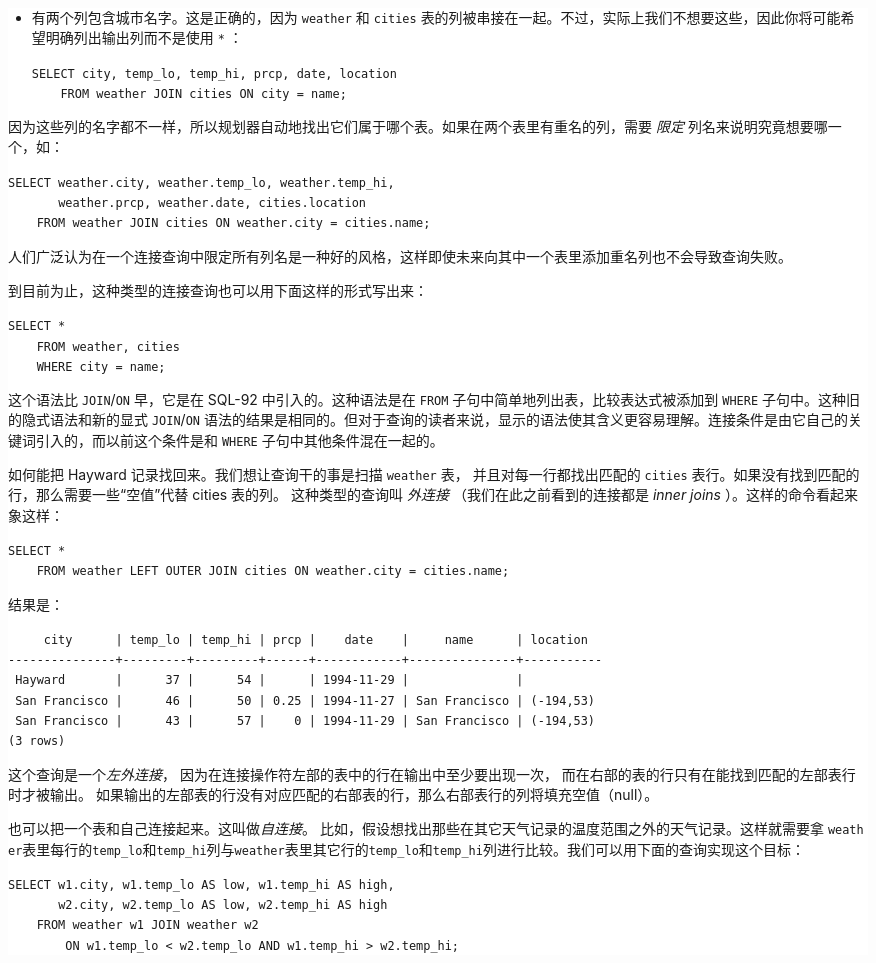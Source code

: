 - 有两个列包含城市名字。这是正确的，因为 `weather` 和 `cities` 表的列被串接在一起。不过，实际上我们不想要这些，因此你将可能希望明确列出输出列而不是使用 `*` ：

  ```postgresql
  SELECT city, temp_lo, temp_hi, prcp, date, location
      FROM weather JOIN cities ON city = name;
  ```

因为这些列的名字都不一样，所以规划器自动地找出它们属于哪个表。如果在两个表里有重名的列，需要 *限定* 列名来说明究竟想要哪一个，如：

```postgresql
SELECT weather.city, weather.temp_lo, weather.temp_hi,
       weather.prcp, weather.date, cities.location
    FROM weather JOIN cities ON weather.city = cities.name;
```

人们广泛认为在一个连接查询中限定所有列名是一种好的风格，这样即使未来向其中一个表里添加重名列也不会导致查询失败。

到目前为止，这种类型的连接查询也可以用下面这样的形式写出来：

```postgresql
SELECT *
    FROM weather, cities
    WHERE city = name;
```

这个语法比 `JOIN`/`ON` 早，它是在 SQL-92 中引入的。这种语法是在 `FROM` 子句中简单地列出表，比较表达式被添加到 `WHERE` 子句中。这种旧的隐式语法和新的显式 `JOIN`/`ON` 语法的结果是相同的。但对于查询的读者来说，显示的语法使其含义更容易理解。连接条件是由它自己的关键词引入的，而以前这个条件是和 `WHERE` 子句中其他条件混在一起的。

如何能把 Hayward 记录找回来。我们想让查询干的事是扫描 `weather` 表， 并且对每一行都找出匹配的 `cities` 表行。如果没有找到匹配的行，那么需要一些“空值”代替 cities 表的列。 这种类型的查询叫 *外连接*  （我们在此之前看到的连接都是 *inner joins* ）。这样的命令看起来象这样：

```postgresql
SELECT *
    FROM weather LEFT OUTER JOIN cities ON weather.city = cities.name;
```

结果是：

```postgresql
     city      | temp_lo | temp_hi | prcp |    date    |     name      | location
---------------+---------+---------+------+------------+---------------+-----------
 Hayward       |      37 |      54 |      | 1994-11-29 |               |
 San Francisco |      46 |      50 | 0.25 | 1994-11-27 | San Francisco | (-194,53)
 San Francisco |      43 |      57 |    0 | 1994-11-29 | San Francisco | (-194,53)
(3 rows)
```

这个查询是一个*左外连接*， 因为在连接操作符左部的表中的行在输出中至少要出现一次， 而在右部的表的行只有在能找到匹配的左部表行时才被输出。 如果输出的左部表的行没有对应匹配的右部表的行，那么右部表行的列将填充空值（null）。

也可以把一个表和自己连接起来。这叫做*自连接*。 比如，假设想找出那些在其它天气记录的温度范围之外的天气记录。这样就需要拿 `weather`表里每行的`temp_lo`和`temp_hi`列与`weather`表里其它行的`temp_lo`和`temp_hi`列进行比较。我们可以用下面的查询实现这个目标：

```postgresql
SELECT w1.city, w1.temp_lo AS low, w1.temp_hi AS high,
       w2.city, w2.temp_lo AS low, w2.temp_hi AS high
    FROM weather w1 JOIN weather w2
        ON w1.temp_lo < w2.temp_lo AND w1.temp_hi > w2.temp_hi;
```

